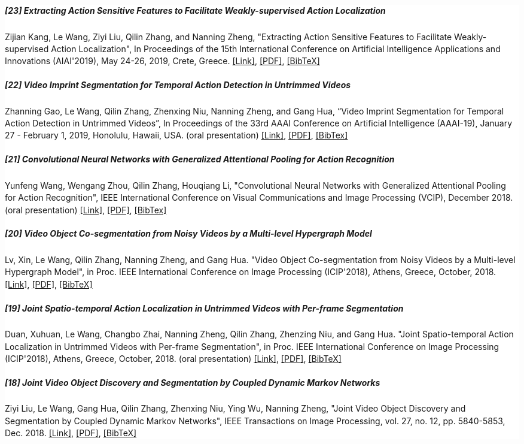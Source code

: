 ##### \[23\] Extracting Action Sensitive Features to Facilitate Weakly-supervised Action Localization
Zijian Kang, Le Wang, Ziyi Liu, Qilin Zhang, and Nanning Zheng, "Extracting Action Sensitive Features to Facilitate Weakly-supervised Action Localization", In Proceedings of the 15th International Conference on Artificial Intelligence Applications and Innovations (AIAI'2019), May 24-26, 2019, Crete, Greece. [[Link]](https://doi.org/10.1007/978-3-030-19823-7_15), [[PDF]](https://qilin-zhang.github.io/_pages/pdfs/Extracting_Action_Sensitive_Features_to_Facilitate_Weakly-supervised_Action_Localization.pdf?raw=true), [[BibTeX]](https://qilin-zhang.github.io/_pages/bibtexs/Kang2019ExtractingAction.txt?raw=true)


##### \[22\] Video Imprint Segmentation for Temporal Action Detection in Untrimmed Videos
Zhanning Gao, Le Wang, Qilin Zhang, Zhenxing Niu, Nanning Zheng, and Gang Hua, “Video Imprint Segmentation for Temporal Action Detection in Untrimmed Videos”, In Proceedings of the 33rd AAAI Conference on Artificial Intelligence (AAAI-19), January 27 - February 1, 2019, Honolulu, Hawaii, USA. (oral presentation) [[Link]](https://aaai.org/ojs/index.php/AAAI/article/view/4846), [[PDF]](https://qilin-zhang.github.io/_pages/pdfs/Video_Imprint_Segmentation_for_Temporal_Action_Detection_in_Untrimmed_Videos.pdf?raw=true), [[BibTex]](https://qilin-zhang.github.io/_pages/bibtexs/Gao2019VideoImprint.txt?raw=true)

##### \[21\] Convolutional Neural Networks with Generalized Attentional Pooling for Action Recognition
Yunfeng Wang, Wengang Zhou, Qilin Zhang, Houqiang Li, "Convolutional Neural Networks with Generalized Attentional Pooling for Action Recognition", IEEE International Conference on Visual Communications and Image Processing (VCIP), December 2018. (oral presentation) [[Link]](https://doi.org/10.1109/VCIP.2018.8698720), [[PDF]](https://qilin-zhang.github.io/_pages/pdfs/Convolutional_Neural_Networks_with_Generalized_Attentional_Pooling_for_Action_Recognition.pdf?raw=true), [[BibTex]](https://qilin-zhang.github.io/_pages/bibtexs/Wang2018Convolutional.txt?raw=true)

##### \[20\] Video Object Co-segmentation from Noisy Videos by a Multi-level Hypergraph Model
Lv, Xin, Le Wang, Qilin Zhang, Nanning Zheng, and Gang Hua. "Video Object Co-segmentation from Noisy Videos by a Multi-level Hypergraph Model", in Proc. IEEE International Conference on Image Processing (ICIP'2018), Athens, Greece, October, 2018. [[Link]](https://doi.org/10.1109/ICIP.2018.8451806), [[PDF]](https://qilin-zhang.github.io/_pages/pdfs/Video_Object_Co-segmentation_from_Noisy_Videos_by_a_Multi-level_Hypergraph_Model-ICIP18.pdf), [[BibTeX]](https://qilin-zhang.github.io/_pages/bibtexs/lv2018video.txt?raw=true)

##### \[19\] Joint Spatio-temporal Action Localization in Untrimmed Videos with Per-frame Segmentation
Duan, Xuhuan, Le Wang, Changbo Zhai, Nanning Zheng, Qilin Zhang, Zhenzing Niu, and Gang Hua. "Joint Spatio-temporal Action Localization in Untrimmed Videos with Per-frame Segmentation", in Proc. IEEE International Conference on Image Processing (ICIP'2018), Athens, Greece, October, 2018. (oral presentation) [[Link]](https://doi.org/10.1109/ICIP.2018.8451692), [[PDF]](https://qilin-zhang.github.io/_pages/pdfs/Joint_Spatio-temporal_Action_Localization_in_Untrimmed_Videos_with_Per-frame_Segmentation-ICIP18.pdf), [[BibTeX]](https://qilin-zhang.github.io/_pages/bibtexs/duan2018joint.txt?raw=true)

##### \[18\] Joint Video Object Discovery and Segmentation by Coupled Dynamic Markov Networks
Ziyi Liu, Le Wang, Gang Hua, Qilin Zhang, Zhenxing Niu, Ying Wu, Nanning Zheng, "Joint Video Object Discovery and Segmentation by Coupled Dynamic Markov Networks", IEEE Transactions on Image Processing, vol. 27, no. 12, pp. 5840-5853, Dec. 2018. [[Link]](https://doi.org/10.1109/TIP.2018.2859622), [[PDF]](https://qilin-zhang.github.io/_pages/pdfs/Joint_Video_Object_Discovery_and_Segmentation_by_Coupled_Dynamic_Markov_Networks.pdf?raw=true), [[BibTeX]](https://qilin-zhang.github.io/_pages/bibtexs/Liu2019Joint.txt?raw=true)

